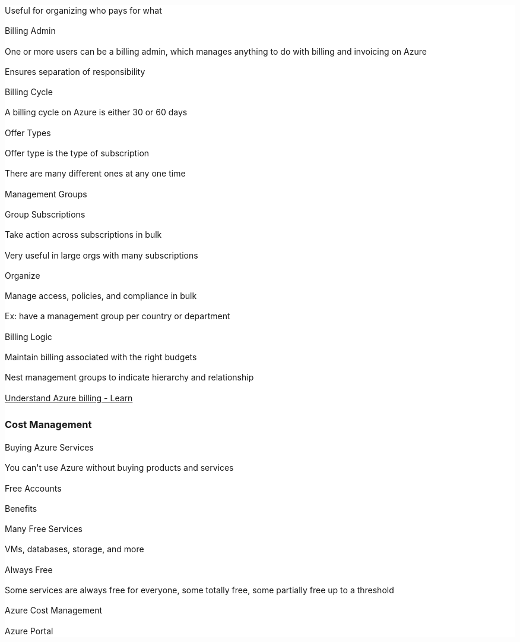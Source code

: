 Useful for organizing who pays for what

Billing Admin

One or more users can be a billing admin, which manages anything to do with billing and invoicing on Azure

Ensures separation of responsibility

Billing Cycle

A billing cycle on Azure is either 30 or 60 days

Offer Types

Offer type is the type of subscription

There are many different ones at any one time

Management Groups

Group Subscriptions

Take action across subscriptions in bulk

Very useful in large orgs with many subscriptions

Organize

Manage access, policies, and compliance in bulk

Ex: have a management group per country or department

Billing Logic

Maintain billing associated with the right budgets

Nest management groups to indicate hierarchy and relationship

[Understand Azure billing - Learn](https://docs.microsoft.com/learn/modules/create-an-azure-account/4-multiple-subscriptions?WT.mc_id=ACloudGuru_Learn_multiple-learn-wwl)

### Cost Management

Buying Azure Services

You can't use Azure without buying products and services

Free Accounts

Benefits

Many Free Services

VMs, databases, storage, and more

Always Free

Some services are always free for everyone, some totally free, some partially free up to a threshold

Azure Cost Management

Azure Portal
